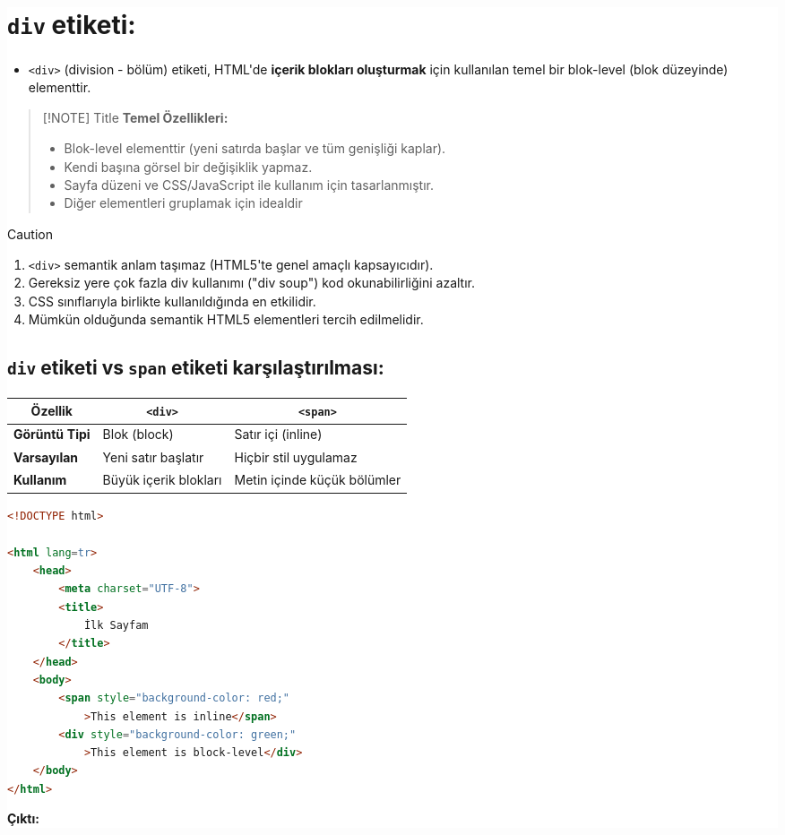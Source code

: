
# `div` etiketi:

+ `<div>` (division - bölüm) etiketi, HTML'de **içerik blokları oluşturmak** için kullanılan temel bir blok-level (blok düzeyinde) elementtir.

> [!NOTE] Title
> **Temel Özellikleri:**
> + Blok-level elementtir (yeni satırda başlar ve tüm genişliği kaplar).
> + Kendi başına görsel bir değişiklik yapmaz.
> + Sayfa düzeni ve CSS/JavaScript ile kullanım için tasarlanmıştır.
> + Diğer elementleri gruplamak için idealdir


> [!CAUTION]
> 1. `<div>` semantik anlam taşımaz (HTML5'te genel amaçlı kapsayıcıdır).
> 2. Gereksiz yere çok fazla div kullanımı ("div soup") kod okunabilirliğini azaltır.
> 3. CSS sınıflarıyla birlikte kullanıldığında en etkilidir.
> 4. Mümkün olduğunda semantik HTML5 elementleri tercih edilmelidir.

## `div` etiketi vs `span` etiketi karşılaştırılması:

|Özellik|`<div>`|`<span>`|
|---|---|---|
|**Görüntü Tipi**|Blok (block)|Satır içi (inline)|
|**Varsayılan**|Yeni satır başlatır|Hiçbir stil uygulamaz|
|**Kullanım**|Büyük içerik blokları|Metin içinde küçük bölümler|

```html
<!DOCTYPE html>

<html lang=tr>
    <head>
        <meta charset="UTF-8">
        <title>
            İlk Sayfam
        </title>
    </head>
    <body>
        <span style="background-color: red;"
            >This element is inline</span>
        <div style="background-color: green;"
            >This element is block-level</div>
    </body>
</html>
```

**Çıktı:**
